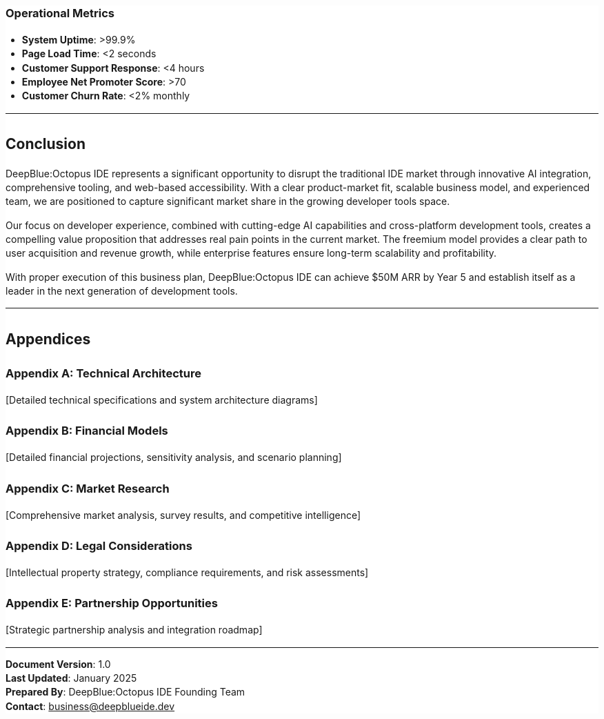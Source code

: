 ### Operational Metrics
- **System Uptime**: >99.9%
- **Page Load Time**: <2 seconds
- **Customer Support Response**: <4 hours
- **Employee Net Promoter Score**: >70
- **Customer Churn Rate**: <2% monthly

---

## Conclusion

DeepBlue:Octopus IDE represents a significant opportunity to disrupt the traditional IDE market through innovative AI integration, comprehensive tooling, and web-based accessibility. With a clear product-market fit, scalable business model, and experienced team, we are positioned to capture significant market share in the growing developer tools space.

Our focus on developer experience, combined with cutting-edge AI capabilities and cross-platform development tools, creates a compelling value proposition that addresses real pain points in the current market. The freemium model provides a clear path to user acquisition and revenue growth, while enterprise features ensure long-term scalability and profitability.

With proper execution of this business plan, DeepBlue:Octopus IDE can achieve $50M ARR by Year 5 and establish itself as a leader in the next generation of development tools.

---

## Appendices

### Appendix A: Technical Architecture
[Detailed technical specifications and system architecture diagrams]

### Appendix B: Financial Models
[Detailed financial projections, sensitivity analysis, and scenario planning]

### Appendix C: Market Research
[Comprehensive market analysis, survey results, and competitive intelligence]

### Appendix D: Legal Considerations
[Intellectual property strategy, compliance requirements, and risk assessments]

### Appendix E: Partnership Opportunities
[Strategic partnership analysis and integration roadmap]

---

**Document Version**: 1.0  
**Last Updated**: January 2025  
**Prepared By**: DeepBlue:Octopus IDE Founding Team  
**Contact**: business@deepblueide.dev